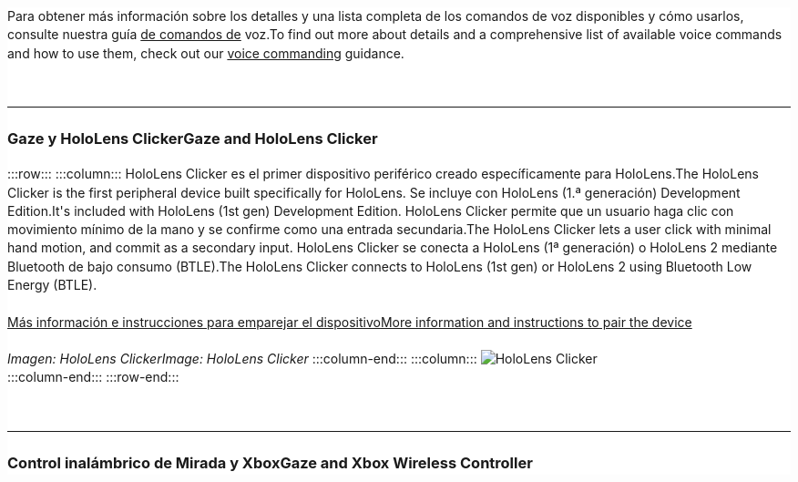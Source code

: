 <span data-ttu-id="1a5fe-206">Para obtener más información sobre los detalles y una lista completa de los comandos de voz disponibles y cómo usarlos, consulte nuestra guía [de comandos de](../out-of-scope/voice-design.md) voz.</span><span class="sxs-lookup"><span data-stu-id="1a5fe-206">To find out more about details and a comprehensive list of available voice commands and how to use them, check out our [voice commanding](../out-of-scope/voice-design.md) guidance.</span></span>

<br>

---


### <a name="gaze-and-hololens-clicker"></a><span data-ttu-id="1a5fe-207">Gaze y HoloLens Clicker</span><span class="sxs-lookup"><span data-stu-id="1a5fe-207">Gaze and HoloLens Clicker</span></span>

:::row:::
    :::column:::
        <span data-ttu-id="1a5fe-208">HoloLens Clicker es el primer dispositivo periférico creado específicamente para HoloLens.</span><span class="sxs-lookup"><span data-stu-id="1a5fe-208">The HoloLens Clicker is the first peripheral device built specifically for HoloLens.</span></span> <span data-ttu-id="1a5fe-209">Se incluye con HoloLens (1.ª generación) Development Edition.</span><span class="sxs-lookup"><span data-stu-id="1a5fe-209">It's included with HoloLens (1st gen) Development Edition.</span></span> <span data-ttu-id="1a5fe-210">HoloLens Clicker permite que un usuario haga clic con movimiento mínimo de la mano y se confirme como una entrada secundaria.</span><span class="sxs-lookup"><span data-stu-id="1a5fe-210">The HoloLens Clicker lets a user click with minimal hand motion, and commit as a secondary input.</span></span> <span data-ttu-id="1a5fe-211">HoloLens Clicker se conecta a HoloLens (1ª generación) o HoloLens 2 mediante Bluetooth de bajo consumo (BTLE).</span><span class="sxs-lookup"><span data-stu-id="1a5fe-211">The HoloLens Clicker connects to HoloLens (1st gen) or HoloLens 2 using Bluetooth Low Energy (BTLE).</span></span><br>
        <br>
        [<span data-ttu-id="1a5fe-212">Más información e instrucciones para emparejar el dispositivo</span><span class="sxs-lookup"><span data-stu-id="1a5fe-212">More information and instructions to pair the device</span></span>](../discover/hardware-accessories.md#pairing-bluetooth-accessories)<br>
        <br>
        <span data-ttu-id="1a5fe-213">*Imagen: HoloLens Clicker*</span><span class="sxs-lookup"><span data-stu-id="1a5fe-213">*Image: HoloLens Clicker*</span></span>
    :::column-end:::
        :::column:::
       ![HoloLens Clicker](images/hololens-clicker-500px.jpg)<br>
    :::column-end:::
:::row-end:::

<br>

---


### <a name="gaze-and-xbox-wireless-controller"></a><span data-ttu-id="1a5fe-215">Control inalámbrico de Mirada y Xbox</span><span class="sxs-lookup"><span data-stu-id="1a5fe-215">Gaze and Xbox Wireless Controller</span></span>
